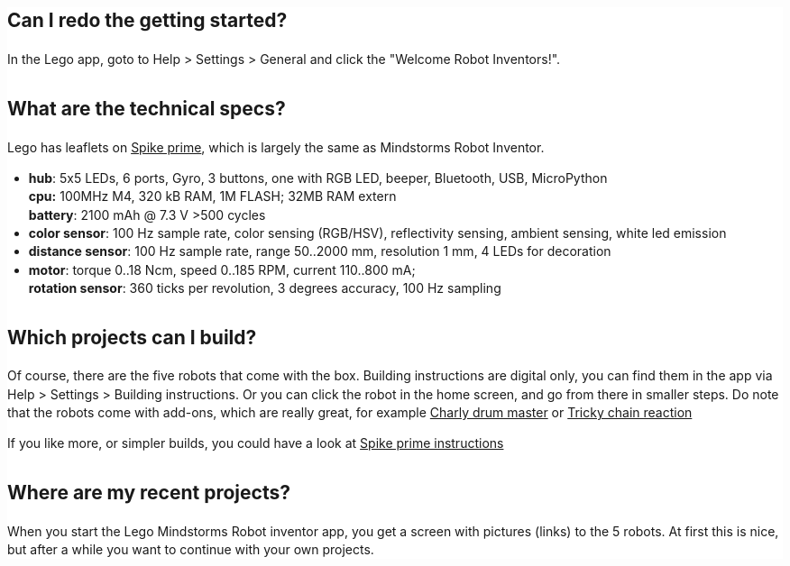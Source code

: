 
## Can I redo the getting started?

In the Lego app, goto to Help > Settings > General and click the "Welcome Robot Inventors!".


## What are the technical specs?
Lego has leaflets on [Spike prime](https://education.lego.com/en-gb/product-resources/spike-prime/downloads/technical-specifications), which
is largely the same as Mindstorms Robot Inventor.

- **hub**: 5x5 LEDs, 6 ports, Gyro, 3 buttons, one with RGB LED, beeper, Bluetooth, USB, MicroPython  
  **cpu:** 100MHz M4, 320 kB RAM, 1M FLASH; 32MB RAM extern  
  **battery**:  2100 mAh @ 7.3 V  >500 cycles
- **color sensor**: 100 Hz sample rate,  color sensing (RGB/HSV), reflectivity sensing, ambient sensing, white led emission
- **distance sensor**: 100 Hz sample rate, range 50..2000 mm, resolution 1 mm, 4 LEDs for decoration
- **motor**: torque 0..18 Ncm, speed 0..185 RPM, current 110..800 mA;  
  **rotation sensor**: 360 ticks per revolution, 3 degrees accuracy, 100 Hz sampling


## Which projects can I build?
Of course, there are the five robots that come with the box.
Building instructions are digital only, you can find them in the app via Help > Settings > Building instructions.
Or you can click the robot in the home screen, and go from there in smaller steps.
Do note that the robots come with add-ons, which are really great,
for example [Charly drum master](https://youtu.be/EAHvnpIGu1U)
or [Tricky chain reaction](https://youtu.be/szFxBSRUh7c?t=167)

If you like more, or simpler builds, you could have a look at [Spike prime instructions](https://education.lego.com/en-us/support/spike-prime/building-instructions)


## Where are my recent projects?
When you start the Lego Mindstorms Robot inventor app, you get a screen with pictures (links) to the 5 robots.
At first this is nice, but after a while you want to continue with your own projects.
